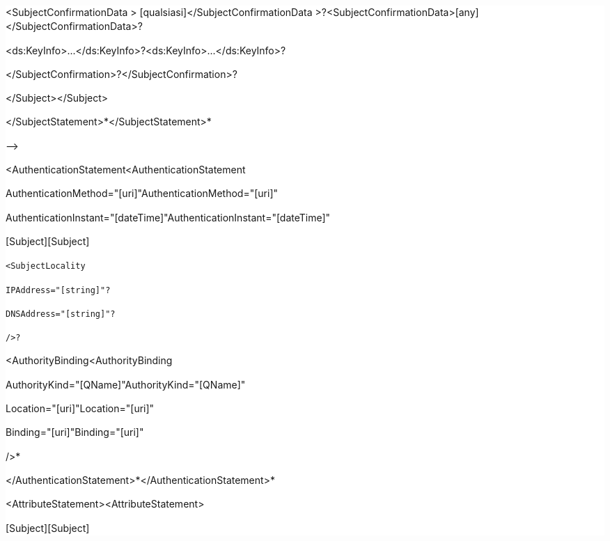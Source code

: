  <span data-ttu-id="470eb-271">\<SubjectConfirmationData > [qualsiasi]\</SubjectConfirmationData >?</span><span class="sxs-lookup"><span data-stu-id="470eb-271">\<SubjectConfirmationData>[any]\</SubjectConfirmationData>?</span></span>  
  
 <span data-ttu-id="470eb-272">\<ds:KeyInfo>...\</ds:KeyInfo>?</span><span class="sxs-lookup"><span data-stu-id="470eb-272">\<ds:KeyInfo>...\</ds:KeyInfo>?</span></span>  
  
 <span data-ttu-id="470eb-273">\</SubjectConfirmation>?</span><span class="sxs-lookup"><span data-stu-id="470eb-273">\</SubjectConfirmation>?</span></span>  
  
 <span data-ttu-id="470eb-274">\</Subject></span><span class="sxs-lookup"><span data-stu-id="470eb-274">\</Subject></span></span>  
  
 <span data-ttu-id="470eb-275">\</SubjectStatement>\*</span><span class="sxs-lookup"><span data-stu-id="470eb-275">\</SubjectStatement>\*</span></span>  
  
 -->  
  
 <span data-ttu-id="470eb-276">\<AuthenticationStatement</span><span class="sxs-lookup"><span data-stu-id="470eb-276">\<AuthenticationStatement</span></span>  
  
 <span data-ttu-id="470eb-277">AuthenticationMethod="[uri]"</span><span class="sxs-lookup"><span data-stu-id="470eb-277">AuthenticationMethod="[uri]"</span></span>  
  
 <span data-ttu-id="470eb-278">AuthenticationInstant="[dateTime]"</span><span class="sxs-lookup"><span data-stu-id="470eb-278">AuthenticationInstant="[dateTime]"</span></span>  
  
 >  
  
 <span data-ttu-id="470eb-279">[Subject]</span><span class="sxs-lookup"><span data-stu-id="470eb-279">[Subject]</span></span>  
  
 `<SubjectLocality`  
  
 `IPAddress="[string]"?`  
  
 `DNSAddress="[string]"?`  
  
 `/>?`  
  
 <span data-ttu-id="470eb-280"><AuthorityBinding</span><span class="sxs-lookup"><span data-stu-id="470eb-280"><AuthorityBinding</span></span>  
  
 <span data-ttu-id="470eb-281">AuthorityKind="[QName]"</span><span class="sxs-lookup"><span data-stu-id="470eb-281">AuthorityKind="[QName]"</span></span>  
  
 <span data-ttu-id="470eb-282">Location="[uri]"</span><span class="sxs-lookup"><span data-stu-id="470eb-282">Location="[uri]"</span></span>  
  
 <span data-ttu-id="470eb-283">Binding="[uri]"</span><span class="sxs-lookup"><span data-stu-id="470eb-283">Binding="[uri]"</span></span>  
  
 />*  
  
 <span data-ttu-id="470eb-284">\</AuthenticationStatement>\*</span><span class="sxs-lookup"><span data-stu-id="470eb-284">\</AuthenticationStatement>\*</span></span>  
  
 <span data-ttu-id="470eb-285">\<AttributeStatement></span><span class="sxs-lookup"><span data-stu-id="470eb-285">\<AttributeStatement></span></span>  
  
 <span data-ttu-id="470eb-286">[Subject]</span><span class="sxs-lookup"><span data-stu-id="470eb-286">[Subject]</span></span>  
  